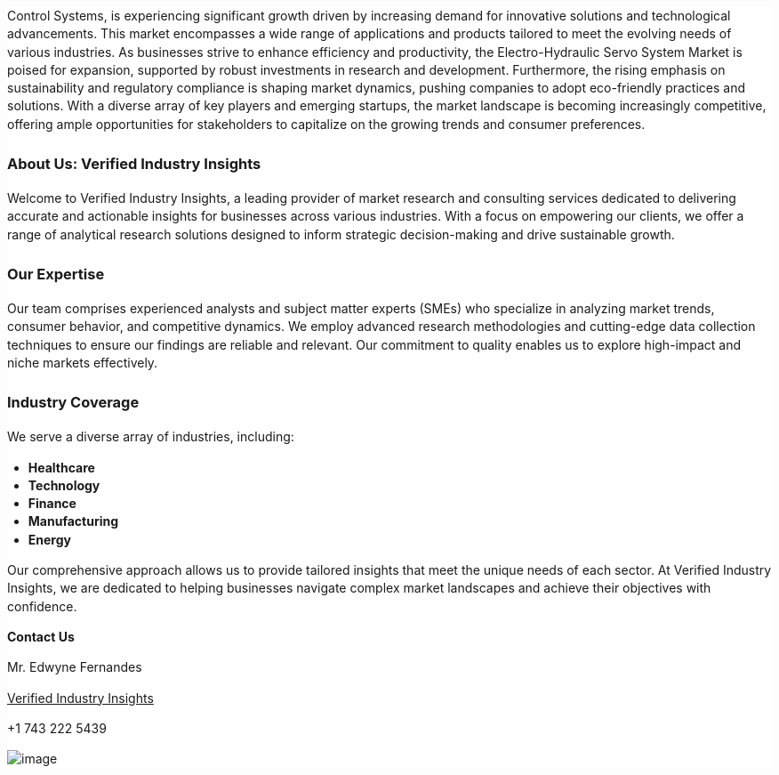 Control Systems, is experiencing significant growth driven by increasing demand for innovative solutions and technological advancements. This market encompasses a wide range of applications and products tailored to meet the evolving needs of various industries. As businesses strive to enhance efficiency and productivity, the Electro-Hydraulic Servo System Market is poised for expansion, supported by robust investments in research and development. Furthermore, the rising emphasis on sustainability and regulatory compliance is shaping market dynamics, pushing companies to adopt eco-friendly practices and solutions. With a diverse array of key players and emerging startups, the market landscape is becoming increasingly competitive, offering ample opportunities for stakeholders to capitalize on the growing trends and consumer preferences.</p><h3>About Us: Verified Industry Insights</h3><p>Welcome to Verified Industry Insights, a leading provider of market research and consulting services dedicated to delivering accurate and actionable insights for businesses across various industries. With a focus on empowering our clients, we offer a range of analytical research solutions designed to inform strategic decision-making and drive sustainable growth.</p><h3>Our Expertise</h3><p>Our team comprises experienced analysts and subject matter experts (SMEs) who specialize in analyzing market trends, consumer behavior, and competitive dynamics. We employ advanced research methodologies and cutting-edge data collection techniques to ensure our findings are reliable and relevant. Our commitment to quality enables us to explore high-impact and niche markets effectively.</p><h3>Industry Coverage</h3><p>We serve a diverse array of industries, including:</p><ul><li><strong>Healthcare</strong></li><li><strong>Technology</strong></li><li><strong>Finance</strong></li><li><strong>Manufacturing</strong></li><li><strong>Energy</strong></li></ul><p>Our comprehensive approach allows us to provide tailored insights that meet the unique needs of each sector. At Verified Industry Insights, we are dedicated to helping businesses navigate complex market landscapes and achieve their objectives with confidence.</p><p><strong>Contact Us</strong></p><p>Mr. Edwyne Fernandes</p><p><a href="https://www.verifiedindustryinsights.com/">Verified Industry Insights</a></p><p>+1 743 222 5439</p>
![image](https://github.com/user-attachments/assets/d69423c6-ffe6-4f08-ae3d-1397fe52abb3)
